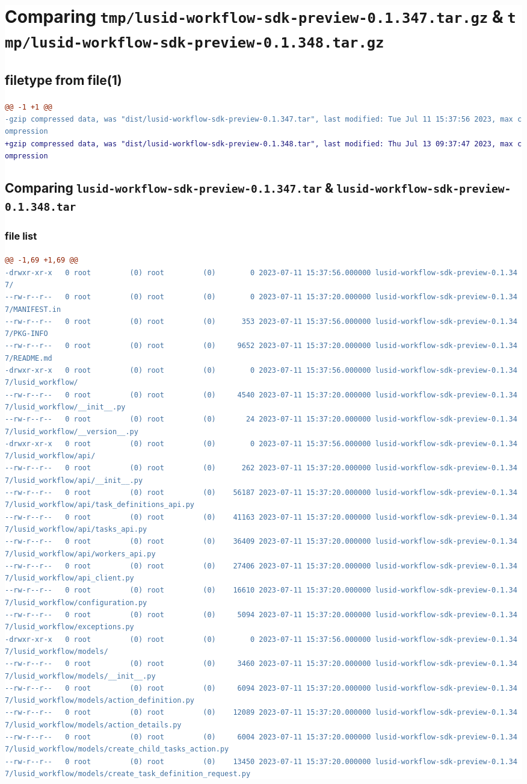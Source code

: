 # Comparing `tmp/lusid-workflow-sdk-preview-0.1.347.tar.gz` & `tmp/lusid-workflow-sdk-preview-0.1.348.tar.gz`

## filetype from file(1)

```diff
@@ -1 +1 @@
-gzip compressed data, was "dist/lusid-workflow-sdk-preview-0.1.347.tar", last modified: Tue Jul 11 15:37:56 2023, max compression
+gzip compressed data, was "dist/lusid-workflow-sdk-preview-0.1.348.tar", last modified: Thu Jul 13 09:37:47 2023, max compression
```

## Comparing `lusid-workflow-sdk-preview-0.1.347.tar` & `lusid-workflow-sdk-preview-0.1.348.tar`

### file list

```diff
@@ -1,69 +1,69 @@
-drwxr-xr-x   0 root         (0) root         (0)        0 2023-07-11 15:37:56.000000 lusid-workflow-sdk-preview-0.1.347/
--rw-r--r--   0 root         (0) root         (0)        0 2023-07-11 15:37:20.000000 lusid-workflow-sdk-preview-0.1.347/MANIFEST.in
--rw-r--r--   0 root         (0) root         (0)      353 2023-07-11 15:37:56.000000 lusid-workflow-sdk-preview-0.1.347/PKG-INFO
--rw-r--r--   0 root         (0) root         (0)     9652 2023-07-11 15:37:20.000000 lusid-workflow-sdk-preview-0.1.347/README.md
-drwxr-xr-x   0 root         (0) root         (0)        0 2023-07-11 15:37:56.000000 lusid-workflow-sdk-preview-0.1.347/lusid_workflow/
--rw-r--r--   0 root         (0) root         (0)     4540 2023-07-11 15:37:20.000000 lusid-workflow-sdk-preview-0.1.347/lusid_workflow/__init__.py
--rw-r--r--   0 root         (0) root         (0)       24 2023-07-11 15:37:20.000000 lusid-workflow-sdk-preview-0.1.347/lusid_workflow/__version__.py
-drwxr-xr-x   0 root         (0) root         (0)        0 2023-07-11 15:37:56.000000 lusid-workflow-sdk-preview-0.1.347/lusid_workflow/api/
--rw-r--r--   0 root         (0) root         (0)      262 2023-07-11 15:37:20.000000 lusid-workflow-sdk-preview-0.1.347/lusid_workflow/api/__init__.py
--rw-r--r--   0 root         (0) root         (0)    56187 2023-07-11 15:37:20.000000 lusid-workflow-sdk-preview-0.1.347/lusid_workflow/api/task_definitions_api.py
--rw-r--r--   0 root         (0) root         (0)    41163 2023-07-11 15:37:20.000000 lusid-workflow-sdk-preview-0.1.347/lusid_workflow/api/tasks_api.py
--rw-r--r--   0 root         (0) root         (0)    36409 2023-07-11 15:37:20.000000 lusid-workflow-sdk-preview-0.1.347/lusid_workflow/api/workers_api.py
--rw-r--r--   0 root         (0) root         (0)    27406 2023-07-11 15:37:20.000000 lusid-workflow-sdk-preview-0.1.347/lusid_workflow/api_client.py
--rw-r--r--   0 root         (0) root         (0)    16610 2023-07-11 15:37:20.000000 lusid-workflow-sdk-preview-0.1.347/lusid_workflow/configuration.py
--rw-r--r--   0 root         (0) root         (0)     5094 2023-07-11 15:37:20.000000 lusid-workflow-sdk-preview-0.1.347/lusid_workflow/exceptions.py
-drwxr-xr-x   0 root         (0) root         (0)        0 2023-07-11 15:37:56.000000 lusid-workflow-sdk-preview-0.1.347/lusid_workflow/models/
--rw-r--r--   0 root         (0) root         (0)     3460 2023-07-11 15:37:20.000000 lusid-workflow-sdk-preview-0.1.347/lusid_workflow/models/__init__.py
--rw-r--r--   0 root         (0) root         (0)     6094 2023-07-11 15:37:20.000000 lusid-workflow-sdk-preview-0.1.347/lusid_workflow/models/action_definition.py
--rw-r--r--   0 root         (0) root         (0)    12089 2023-07-11 15:37:20.000000 lusid-workflow-sdk-preview-0.1.347/lusid_workflow/models/action_details.py
--rw-r--r--   0 root         (0) root         (0)     6004 2023-07-11 15:37:20.000000 lusid-workflow-sdk-preview-0.1.347/lusid_workflow/models/create_child_tasks_action.py
--rw-r--r--   0 root         (0) root         (0)    13450 2023-07-11 15:37:20.000000 lusid-workflow-sdk-preview-0.1.347/lusid_workflow/models/create_task_definition_request.py
```